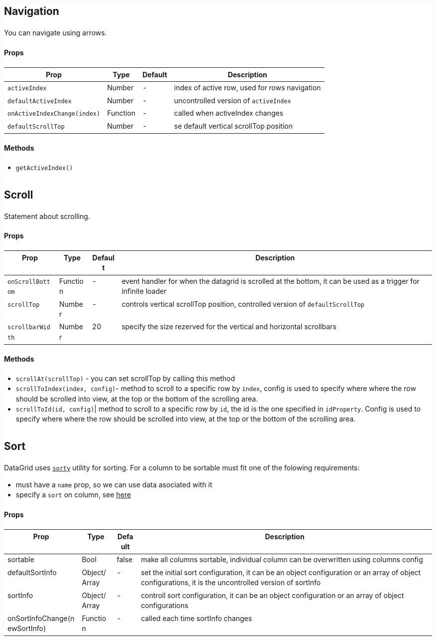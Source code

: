 

## Navigation
You can navigate using arrows.

#### Props
|Prop|Type|Default|Description
--- | --- | --- | ---
`activeIndex` | Number | - | index of active row, used for rows navigation
`defaultActiveIndex` | Number | - | uncontrolled version of `activeIndex`
`onActiveIndexChange(index)` | Function | - | called when activeIndex changes
`defaultScrollTop` | Number | - | se default vertical scrollTop position

#### Methods
* `getActiveIndex()`


## Scroll
Statement about scrolling.

#### Props
|Prop|Type|Default|Description
--- | --- | --- | ---
`onScrollBottom` | Function | - | event handler for when the datagrid is scrolled at the bottom, it can be used as a trigger for infinite loader
`scrollTop` | Number | - | controls vertical scrollTop position, controlled version of `defaultScrollTop`
`scrollbarWidth` | Number | 20 | specify the size rezerved for the vertical and horizontal scrollbars

#### Methods
* `scrollAt(scrollTop)` - you can set scrollTop by calling this method
* `scrollToIndex(index, config)`- method to scroll to a specific row by `index`, config is used to specify where where the row should be scrolled into view, at the top or the bottom of the scrolling area.
* `scrollToId(id, config)`| method to scroll to a specific row by `id`, the id is the one specified in `idProperty`. Config is used to specify where where the row should be scrolled into view, at the top or the bottom of the scrolling area.

## Sort
DataGrid uses [`sorty`](https://www.npmjs.com/package/sorty) utility for sorting.
For a column to be sortable must fit one of the folowing requirements:
- must have a `name` prop, so we can use data asociated with it
- specify a `sort` on column, see [here](sorting-function)

#### Props
|Prop|Type|Default|Description
--- | --- | --- | ---
sortable | Bool | false | make all columns sortable, individual column can be overwritten using columns config
defaultSortInfo | Object/Array | - | set the initial sort configuration, it can be an object configuration or an array of object configurations, it is the uncontrolled version of sortInfo
sortInfo | Object/Array | - | controll sort configuration, it can be an object configuration or an array of object configurations
onSortInfoChange(newSortInfo) | Function | - | called each time sortInfo changes
